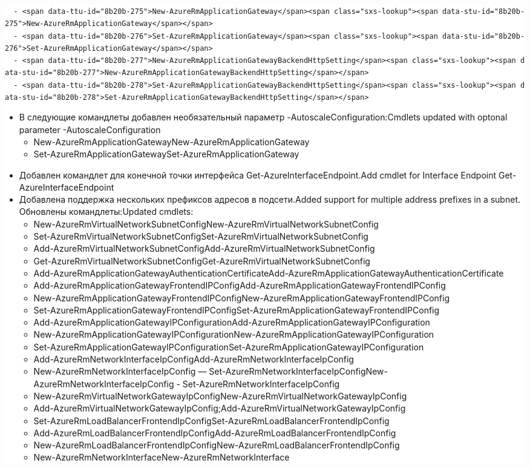       - <span data-ttu-id="8b20b-275">New-AzureRmApplicationGateway</span><span class="sxs-lookup"><span data-stu-id="8b20b-275">New-AzureRmApplicationGateway</span></span>
      - <span data-ttu-id="8b20b-276">Set-AzureRmApplicationGateway</span><span class="sxs-lookup"><span data-stu-id="8b20b-276">Set-AzureRmApplicationGateway</span></span>
      - <span data-ttu-id="8b20b-277">New-AzureRmApplicationGatewayBackendHttpSetting</span><span class="sxs-lookup"><span data-stu-id="8b20b-277">New-AzureRmApplicationGatewayBackendHttpSetting</span></span>
      - <span data-ttu-id="8b20b-278">Set-AzureRmApplicationGatewayBackendHttpSetting</span><span class="sxs-lookup"><span data-stu-id="8b20b-278">Set-AzureRmApplicationGatewayBackendHttpSetting</span></span>
  - <span data-ttu-id="8b20b-279">В следующие командлеты добавлен необязательный параметр -AutoscaleConfiguration:</span><span class="sxs-lookup"><span data-stu-id="8b20b-279">Cmdlets updated with optonal parameter -AutoscaleConfiguration</span></span>
      - <span data-ttu-id="8b20b-280">New-AzureRmApplicationGateway</span><span class="sxs-lookup"><span data-stu-id="8b20b-280">New-AzureRmApplicationGateway</span></span>
      - <span data-ttu-id="8b20b-281">Set-AzureRmApplicationGateway</span><span class="sxs-lookup"><span data-stu-id="8b20b-281">Set-AzureRmApplicationGateway</span></span>
* <span data-ttu-id="8b20b-282">Добавлен командлет для конечной точки интерфейса Get-AzureInterfaceEndpoint.</span><span class="sxs-lookup"><span data-stu-id="8b20b-282">Add cmdlet for Interface Endpoint Get-AzureInterfaceEndpoint</span></span>
* <span data-ttu-id="8b20b-283">Добавлена поддержка нескольких префиксов адресов в подсети.</span><span class="sxs-lookup"><span data-stu-id="8b20b-283">Added support for multiple address prefixes in a subnet.</span></span> <span data-ttu-id="8b20b-284">Обновлены командлеты:</span><span class="sxs-lookup"><span data-stu-id="8b20b-284">Updated cmdlets:</span></span>
  - <span data-ttu-id="8b20b-285">New-AzureRmVirtualNetworkSubnetConfig</span><span class="sxs-lookup"><span data-stu-id="8b20b-285">New-AzureRmVirtualNetworkSubnetConfig</span></span>
  - <span data-ttu-id="8b20b-286">Set-AzureRmVirtualNetworkSubnetConfig</span><span class="sxs-lookup"><span data-stu-id="8b20b-286">Set-AzureRmVirtualNetworkSubnetConfig</span></span>
  - <span data-ttu-id="8b20b-287">Add-AzureRmVirtualNetworkSubnetConfig</span><span class="sxs-lookup"><span data-stu-id="8b20b-287">Add-AzureRmVirtualNetworkSubnetConfig</span></span>
  - <span data-ttu-id="8b20b-288">Get-AzureRmVirtualNetworkSubnetConfig</span><span class="sxs-lookup"><span data-stu-id="8b20b-288">Get-AzureRmVirtualNetworkSubnetConfig</span></span>
  - <span data-ttu-id="8b20b-289">Add-AzureRmApplicationGatewayAuthenticationCertificate</span><span class="sxs-lookup"><span data-stu-id="8b20b-289">Add-AzureRmApplicationGatewayAuthenticationCertificate</span></span>
  - <span data-ttu-id="8b20b-290">Add-AzureRmApplicationGatewayFrontendIPConfig</span><span class="sxs-lookup"><span data-stu-id="8b20b-290">Add-AzureRmApplicationGatewayFrontendIPConfig</span></span>
  - <span data-ttu-id="8b20b-291">New-AzureRmApplicationGatewayFrontendIPConfig</span><span class="sxs-lookup"><span data-stu-id="8b20b-291">New-AzureRmApplicationGatewayFrontendIPConfig</span></span>
  - <span data-ttu-id="8b20b-292">Set-AzureRmApplicationGatewayFrontendIPConfig</span><span class="sxs-lookup"><span data-stu-id="8b20b-292">Set-AzureRmApplicationGatewayFrontendIPConfig</span></span>
  - <span data-ttu-id="8b20b-293">Add-AzureRmApplicationGatewayIPConfiguration</span><span class="sxs-lookup"><span data-stu-id="8b20b-293">Add-AzureRmApplicationGatewayIPConfiguration</span></span>
  - <span data-ttu-id="8b20b-294">New-AzureRmApplicationGatewayIPConfiguration</span><span class="sxs-lookup"><span data-stu-id="8b20b-294">New-AzureRmApplicationGatewayIPConfiguration</span></span>
  - <span data-ttu-id="8b20b-295">Set-AzureRmApplicationGatewayIPConfiguration</span><span class="sxs-lookup"><span data-stu-id="8b20b-295">Set-AzureRmApplicationGatewayIPConfiguration</span></span>
  - <span data-ttu-id="8b20b-296">Add-AzureRmNetworkInterfaceIpConfig</span><span class="sxs-lookup"><span data-stu-id="8b20b-296">Add-AzureRmNetworkInterfaceIpConfig</span></span>
  - <span data-ttu-id="8b20b-297">New-AzureRmNetworkInterfaceIpConfig — Set-AzureRmNetworkInterfaceIpConfig</span><span class="sxs-lookup"><span data-stu-id="8b20b-297">New-AzureRmNetworkInterfaceIpConfig  - Set-AzureRmNetworkInterfaceIpConfig</span></span>
  - <span data-ttu-id="8b20b-298">New-AzureRmVirtualNetworkGatewayIpConfig</span><span class="sxs-lookup"><span data-stu-id="8b20b-298">New-AzureRmVirtualNetworkGatewayIpConfig</span></span>
  - <span data-ttu-id="8b20b-299">Add-AzureRmVirtualNetworkGatewayIpConfig;</span><span class="sxs-lookup"><span data-stu-id="8b20b-299">Add-AzureRmVirtualNetworkGatewayIpConfig</span></span>
  - <span data-ttu-id="8b20b-300">Set-AzureRmLoadBalancerFrontendIpConfig</span><span class="sxs-lookup"><span data-stu-id="8b20b-300">Set-AzureRmLoadBalancerFrontendIpConfig</span></span>
  - <span data-ttu-id="8b20b-301">Add-AzureRmLoadBalancerFrontendIpConfig</span><span class="sxs-lookup"><span data-stu-id="8b20b-301">Add-AzureRmLoadBalancerFrontendIpConfig</span></span>
  - <span data-ttu-id="8b20b-302">New-AzureRmLoadBalancerFrontendIpConfig</span><span class="sxs-lookup"><span data-stu-id="8b20b-302">New-AzureRmLoadBalancerFrontendIpConfig</span></span>
  - <span data-ttu-id="8b20b-303">New-AzureRmNetworkInterface</span><span class="sxs-lookup"><span data-stu-id="8b20b-303">New-AzureRmNetworkInterface</span></span>